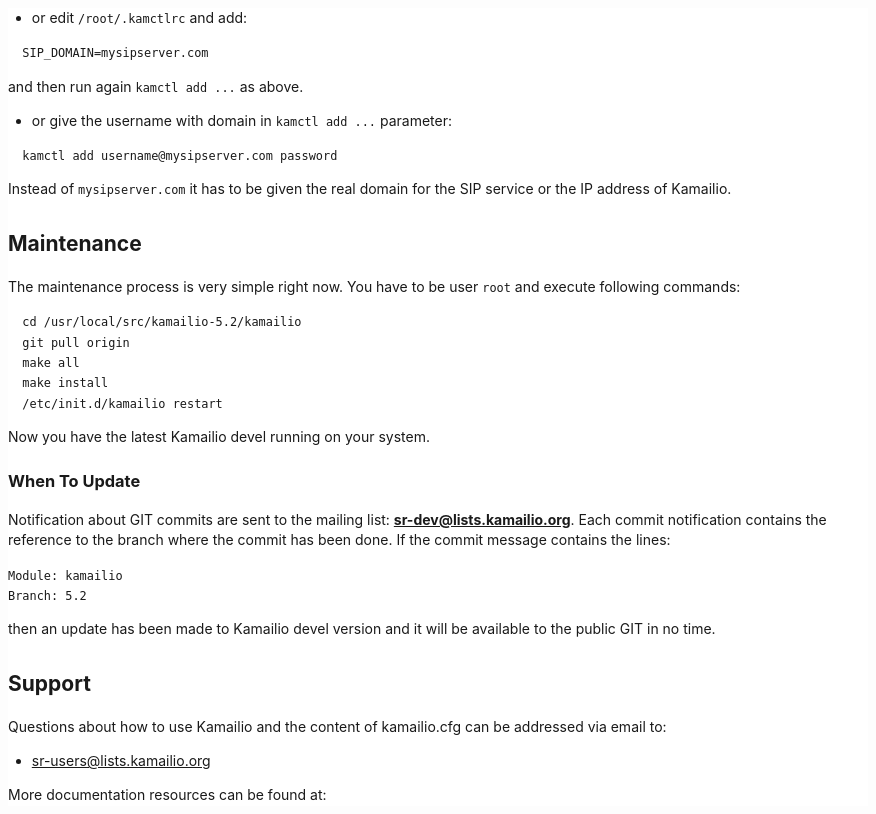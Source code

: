   * or edit `/root/.kamctlrc` and add:

```Shell
  SIP_DOMAIN=mysipserver.com
```

and then run again `kamctl add ...` as above.

  * or give the username with domain in `kamctl add ...` parameter:

```Shell
  kamctl add username@mysipserver.com password

```

Instead of `mysipserver.com` it has to be given the real domain for the SIP service
or the IP address of Kamailio.

## Maintenance ##

The maintenance process is very simple right now. You have to be user `root` and
execute following commands:

```Shell
  cd /usr/local/src/kamailio-5.2/kamailio
  git pull origin
  make all
  make install
  /etc/init.d/kamailio restart
```

Now you have the latest Kamailio devel running on your system.


### When To Update ###

Notification about GIT commits are sent to the mailing list:
**sr-dev@lists.kamailio.org**. Each commit notification contains the reference
to the branch where the commit has been done. If the commit message contains
the lines:

```Shell
Module: kamailio
Branch: 5.2
```

then an update has been made to Kamailio devel version and it will be available
to the public GIT in no time.

## Support ##

Questions about how to use Kamailio and the content of kamailio.cfg can be
addressed via email to:

  * [sr-users@lists.kamailio.org](http://lists.kamailio.org/cgi-bin/mailman/listinfo/sr-users)

More documentation resources can be found at:
